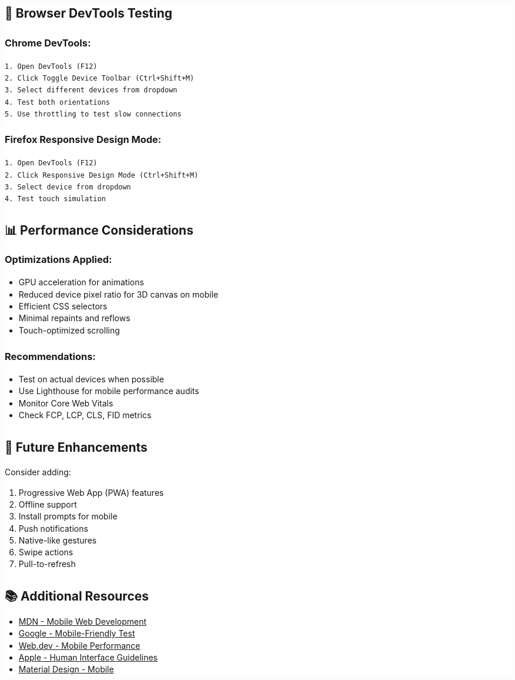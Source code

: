 ## 🚀 Browser DevTools Testing

### Chrome DevTools:
```
1. Open DevTools (F12)
2. Click Toggle Device Toolbar (Ctrl+Shift+M)
3. Select different devices from dropdown
4. Test both orientations
5. Use throttling to test slow connections
```

### Firefox Responsive Design Mode:
```
1. Open DevTools (F12)
2. Click Responsive Design Mode (Ctrl+Shift+M)
3. Select device from dropdown
4. Test touch simulation
```

## 📊 Performance Considerations

### Optimizations Applied:
- GPU acceleration for animations
- Reduced device pixel ratio for 3D canvas on mobile
- Efficient CSS selectors
- Minimal repaints and reflows
- Touch-optimized scrolling

### Recommendations:
- Test on actual devices when possible
- Use Lighthouse for mobile performance audits
- Monitor Core Web Vitals
- Check FCP, LCP, CLS, FID metrics

## 🔄 Future Enhancements

Consider adding:
1. Progressive Web App (PWA) features
2. Offline support
3. Install prompts for mobile
4. Push notifications
5. Native-like gestures
6. Swipe actions
7. Pull-to-refresh

## 📚 Additional Resources

- [MDN - Mobile Web Development](https://developer.mozilla.org/en-US/docs/Web/Guide/Mobile)
- [Google - Mobile-Friendly Test](https://search.google.com/test/mobile-friendly)
- [Web.dev - Mobile Performance](https://web.dev/mobile/)
- [Apple - Human Interface Guidelines](https://developer.apple.com/design/human-interface-guidelines/)
- [Material Design - Mobile](https://material.io/design/layout/responsive-layout-grid.html)
